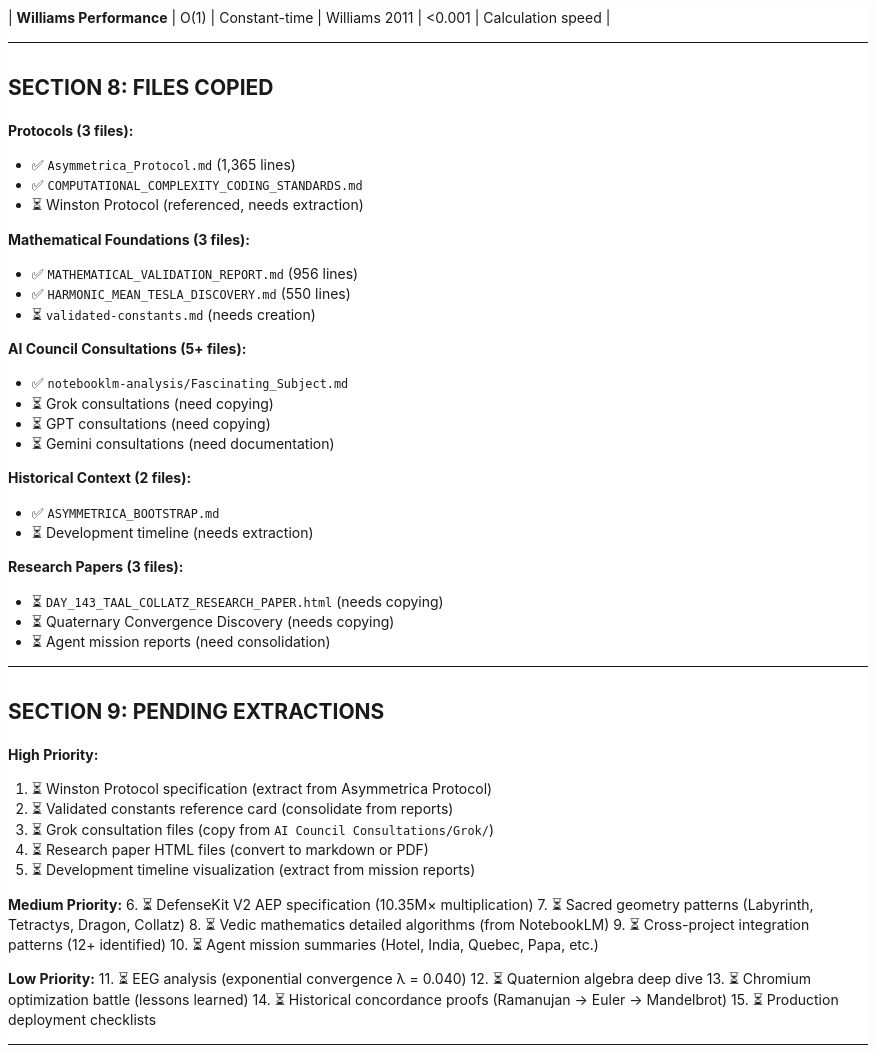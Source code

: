 | **Williams Performance** | O(1) | Constant-time | Williams 2011 | <0.001 | Calculation speed |

---

## SECTION 8: FILES COPIED

**Protocols (3 files):**
- ✅ `Asymmetrica_Protocol.md` (1,365 lines)
- ✅ `COMPUTATIONAL_COMPLEXITY_CODING_STANDARDS.md`
- ⏳ Winston Protocol (referenced, needs extraction)

**Mathematical Foundations (3 files):**
- ✅ `MATHEMATICAL_VALIDATION_REPORT.md` (956 lines)
- ✅ `HARMONIC_MEAN_TESLA_DISCOVERY.md` (550 lines)
- ⏳ `validated-constants.md` (needs creation)

**AI Council Consultations (5+ files):**
- ✅ `notebooklm-analysis/Fascinating_Subject.md`
- ⏳ Grok consultations (need copying)
- ⏳ GPT consultations (need copying)
- ⏳ Gemini consultations (need documentation)

**Historical Context (2 files):**
- ✅ `ASYMMETRICA_BOOTSTRAP.md`
- ⏳ Development timeline (needs extraction)

**Research Papers (3 files):**
- ⏳ `DAY_143_TAAL_COLLATZ_RESEARCH_PAPER.html` (needs copying)
- ⏳ Quaternary Convergence Discovery (needs copying)
- ⏳ Agent mission reports (need consolidation)

---

## SECTION 9: PENDING EXTRACTIONS

**High Priority:**
1. ⏳ Winston Protocol specification (extract from Asymmetrica Protocol)
2. ⏳ Validated constants reference card (consolidate from reports)
3. ⏳ Grok consultation files (copy from `AI Council Consultations/Grok/`)
4. ⏳ Research paper HTML files (convert to markdown or PDF)
5. ⏳ Development timeline visualization (extract from mission reports)

**Medium Priority:**
6. ⏳ DefenseKit V2 AEP specification (10.35M× multiplication)
7. ⏳ Sacred geometry patterns (Labyrinth, Tetractys, Dragon, Collatz)
8. ⏳ Vedic mathematics detailed algorithms (from NotebookLM)
9. ⏳ Cross-project integration patterns (12+ identified)
10. ⏳ Agent mission summaries (Hotel, India, Quebec, Papa, etc.)

**Low Priority:**
11. ⏳ EEG analysis (exponential convergence λ = 0.040)
12. ⏳ Quaternion algebra deep dive
13. ⏳ Chromium optimization battle (lessons learned)
14. ⏳ Historical concordance proofs (Ramanujan → Euler → Mandelbrot)
15. ⏳ Production deployment checklists

---